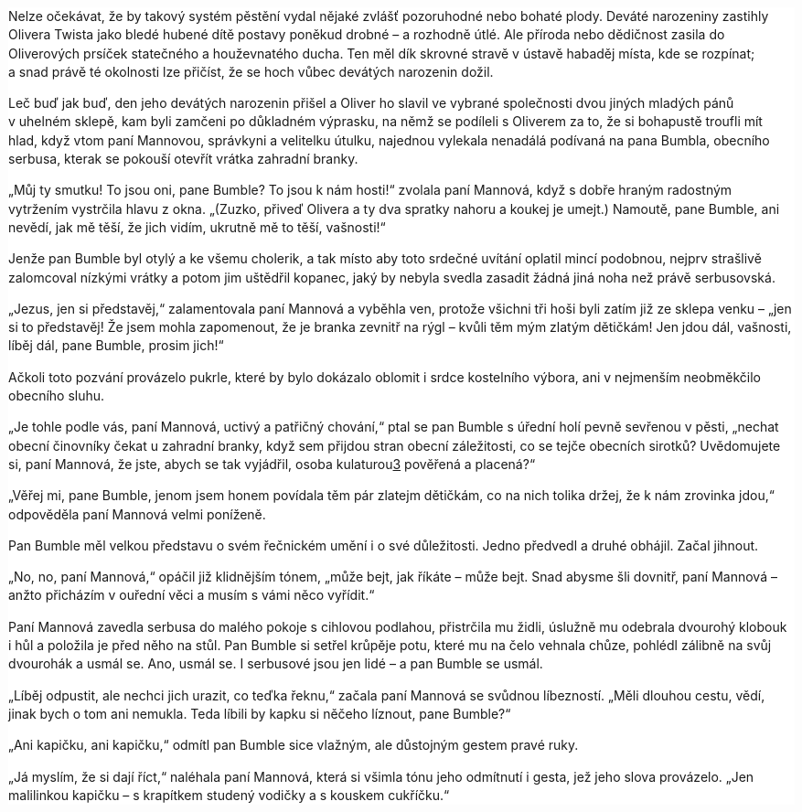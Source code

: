 Nelze očekávat, že by takový systém pěstění vydal nějaké zvlášť pozoruhodné nebo bohaté plody. Deváté narozeniny zastihly Olivera Twista jako bledé hubené dítě postavy poněkud drobné – a rozhodně útlé. Ale příroda nebo dědičnost zasila do Oliverových prsíček statečného a houževnatého ducha. Ten měl dík skrovné stravě v ústavě habaděj místa, kde se rozpínat; a snad právě té okolnosti lze přičíst, že se hoch vůbec devátých narozenin dožil.

Leč buď jak buď, den jeho devátých narozenin přišel a Oliver ho slavil ve vybrané společnosti dvou jiných mladých pánů v uhelném sklepě, kam byli zamčeni po důkladném výprasku, na němž se podíleli s Oliverem za to, že si bohapustě troufli mít hlad, když vtom paní Mannovou, správkyni a velitelku útulku, najednou vylekala nenadálá podívaná na pana Bumbla, obecního serbusa, kterak se pokouší otevřít vrátka zahradní branky.

„Můj ty smutku! To jsou oni, pane Bumble? To jsou k nám hosti!“ zvolala paní Mannová, když s dobře hraným radostným vytržením vystrčila hlavu z okna. „(Zuzko, přiveď Olivera a ty dva spratky nahoru a koukej je umejt.) Namoutě, pane Bumble, ani nevědí, jak mě těší, že jich vidím, ukrutně mě to těší, vašnosti!“

Jenže pan Bumble byl otylý a ke všemu cholerik, a tak místo aby toto srdečné uvítání oplatil mincí podobnou, nejprv strašlivě zalomcoval nízkými vrátky a potom jim uštědřil kopanec, jaký by nebyla svedla zasadit žádná jiná noha než právě serbusovská.

„Jezus, jen si představěj,“ zalamentovala paní Mannová a vyběhla ven, protože všichni tři hoši byli zatím již ze sklepa venku – „jen si to představěj! Že jsem mohla zapomenout, že je branka zevnitř na rýgl – kvůli těm mým zlatým dětičkám! Jen jdou dál, vašnosti, líběj dál, pane Bumble, prosim jich!“

Ačkoli toto pozvání provázelo pukrle, které by bylo dokázalo oblomit i srdce kostelního výbora, ani v nejmenším neobměkčilo obecního sluhu.

„Je tohle podle vás, paní Mannová, uctivý a patřičný chování,“ ptal se pan Bumble s úřední holí pevně sevřenou v pěsti, „nechat obecní činovníky čekat u zahradní branky, když sem přijdou stran obecní záležitosti, co se tejče obecních sirotků? Uvědomujete si, paní Mannová, že jste, abych se tak vyjádřil, osoba kulaturou[3](./resources/undefined) pověřená a placená?“

„Věřej mi, pane Bumble, jenom jsem honem povídala těm pár zlatejm dětičkám, co na nich tolika držej, že k nám zrovinka jdou,“ odpověděla paní Mannová velmi poníženě.

Pan Bumble měl velkou představu o svém řečnickém umění i o své důležitosti. Jedno předvedl a druhé obhájil. Začal jihnout.

„No, no, paní Mannová,“ opáčil již klidnějším tónem, „může bejt, jak říkáte – může bejt. Snad abysme šli dovnitř, paní Mannová – anžto přicházím v ouřední věci a musím s vámi něco vyřídit.“

Paní Mannová zavedla serbusa do malého pokoje s cihlovou podlahou, přistrčila mu židli, úslužně mu odebrala dvourohý klobouk i hůl a položila je před něho na stůl. Pan Bumble si setřel krůpěje potu, které mu na čelo vehnala chůze, pohlédl zálibně na svůj dvourohák a usmál se. Ano, usmál se. I serbusové jsou jen lidé – a pan Bumble se usmál.

„Líběj odpustit, ale nechci jich urazit, co teďka řeknu,“ začala paní Mannová se svůdnou líbezností. „Měli dlouhou cestu, vědí, jinak bych o tom ani nemukla. Teda líbili by kapku si něčeho líznout, pane Bumble?“

„Ani kapičku, ani kapičku,“ odmítl pan Bumble sice vlažným, ale důstojným gestem pravé ruky.

„Já myslím, že si dají říct,“ naléhala paní Mannová, která si všimla tónu jeho odmítnutí i gesta, jež jeho slova provázelo. „Jen malilinkou kapičku – s krapítkem studený vodičky a s kouskem cukříčku.“
